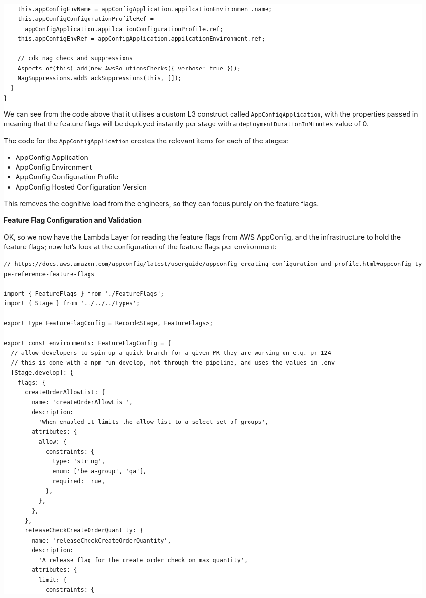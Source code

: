 ```
    this.appConfigEnvName = appConfigApplication.appilcationEnvironment.name;
    this.appConfigConfigurationProfileRef =
      appConfigApplication.appilcationConfigurationProfile.ref;
    this.appConfigEnvRef = appConfigApplication.appilcationEnvironment.ref;

    // cdk nag check and suppressions
    Aspects.of(this).add(new AwsSolutionsChecks({ verbose: true }));
    NagSuppressions.addStackSuppressions(this, []);
  }
}
```

We can see from the code above that it utilises a custom L3 construct called `AppConfigApplication`, with the properties passed in meaning that the feature flags will be deployed instantly per stage with a `deploymentDurationInMinutes` value of 0.

The code for the `AppConfigApplication` creates the relevant items for each of the stages:

- AppConfig Application
- AppConfig Environment
- AppConfig Configuration Profile
- AppConfig Hosted Configuration Version

This removes the cognitive load from the engineers, so they can focus purely on the feature flags.

**Feature Flag Configuration and Validation**

OK, so we now have the Lambda Layer for reading the feature flags from AWS AppConfig, and the infrastructure to hold the feature flags; now let’s look at the configuration of the feature flags per environment:

```
// https://docs.aws.amazon.com/appconfig/latest/userguide/appconfig-creating-configuration-and-profile.html#appconfig-type-reference-feature-flags

import { FeatureFlags } from './FeatureFlags';
import { Stage } from '../../../types';

export type FeatureFlagConfig = Record<Stage, FeatureFlags>;

export const environments: FeatureFlagConfig = {
  // allow developers to spin up a quick branch for a given PR they are working on e.g. pr-124
  // this is done with a npm run develop, not through the pipeline, and uses the values in .env
  [Stage.develop]: {
    flags: {
      createOrderAllowList: {
        name: 'createOrderAllowList',
        description:
          'When enabled it limits the allow list to a select set of groups',
        attributes: {
          allow: {
            constraints: {
              type: 'string',
              enum: ['beta-group', 'qa'],
              required: true,
            },
          },
        },
      },
      releaseCheckCreateOrderQuantity: {
        name: 'releaseCheckCreateOrderQuantity',
        description:
          'A release flag for the create order check on max quantity',
        attributes: {
          limit: {
            constraints: {
```

[Stage.featureDev]: {...}
[Stage.staging]: {...}
[Stage.prod]: {...}